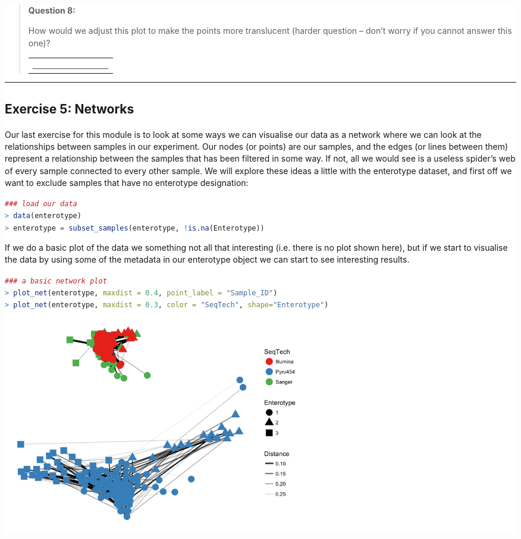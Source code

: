 >**Question 8:**
>
>How would we adjust this plot to make the points more translucent (harder question – don’t worry if you cannot answer this one)?
>
> <table><tr><td>
> ____________________
> </td></tr></table>

---

## Exercise 5: Networks

Our last exercise for this module is to look at some ways we can visualise our data as a network where we can look at the relationships between samples in our experiment.  Our nodes (or points) are our samples, and the edges (or lines between them) represent a relationship between the samples that has been filtered in some way.  If not, all we would see is a useless spider’s web of every sample connected to every other sample.  We will explore these ideas a little with the enterotype dataset, and first off we want to exclude samples that have no enterotype designation:

```R
### load our data
> data(enterotype)
> enterotype = subset_samples(enterotype, !is.na(Enterotype))
```
If we do a basic plot of the data we something not all that interesting (i.e. there is no plot shown here), but if we start to visualise the data by using some of the metadata in our enterotype object we can start to see interesting results.

```R
### a basic network plot
> plot_net(enterotype, maxdist = 0.4, point_label = "Sample_ID")
> plot_net(enterotype, maxdist = 0.3, color = "SeqTech", shape="Enterotype")
```

<img src="graphics/network1.png" width="500"/>
